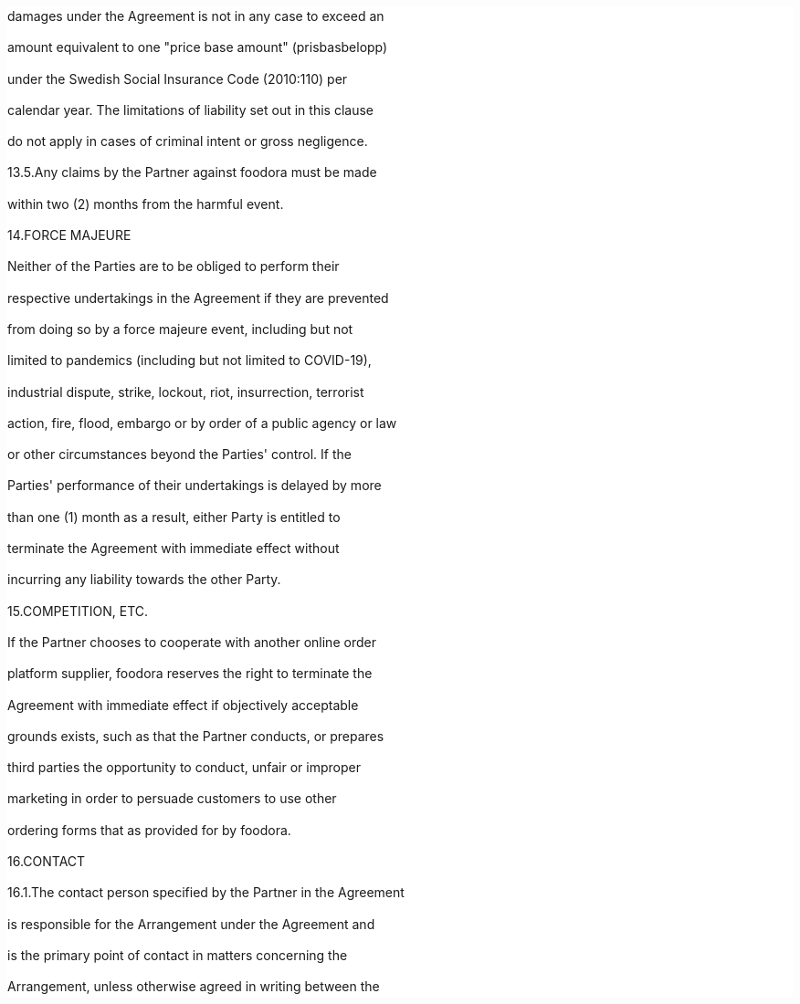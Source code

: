 damages under the Agreement is not in any case to exceed an

amount equivalent to one "price base amount" (prisbasbelopp)

under the Swedish Social Insurance Code (2010:110) per

calendar year. The limitations of liability set out in this clause

do not apply in cases of criminal intent or gross negligence.

13.5.Any claims by the Partner against foodora must be made

within two (2) months from the harmful event.



14.FORCE MAJEURE

Neither of the Parties are to be obliged to perform their

respective undertakings in the Agreement if they are prevented

from doing so by a force majeure event, including but not

limited to pandemics (including but not limited to COVID-19),

industrial dispute, strike, lockout, riot, insurrection, terrorist

action, fire, flood, embargo or by order of a public agency or law

or other circumstances beyond the Parties' control. If the

Parties' performance of their undertakings is delayed by more

than one (1) month as a result, either Party is entitled to

terminate the Agreement with immediate effect without

incurring any liability towards the other Party.



15.COMPETITION, ETC.

If the Partner chooses to cooperate with another online order

platform supplier, foodora reserves the right to terminate the

Agreement with immediate effect if objectively acceptable

grounds exists, such as that the Partner conducts, or prepares

third parties the opportunity to conduct, unfair or improper

marketing in order to persuade customers to use other

ordering forms that as provided for by foodora.

16.CONTACT

16.1.The contact person specified by the Partner in the Agreement

is responsible for the Arrangement under the Agreement and

is the primary point of contact in matters concerning the

Arrangement, unless otherwise agreed in writing between the

